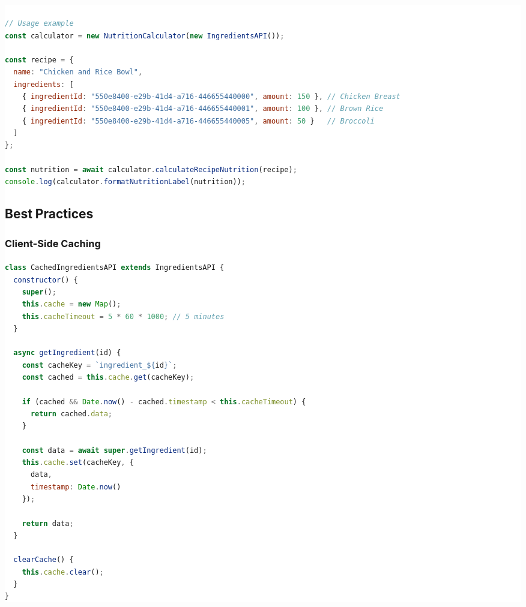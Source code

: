 ```javascript

// Usage example
const calculator = new NutritionCalculator(new IngredientsAPI());

const recipe = {
  name: "Chicken and Rice Bowl",
  ingredients: [
    { ingredientId: "550e8400-e29b-41d4-a716-446655440000", amount: 150 }, // Chicken Breast
    { ingredientId: "550e8400-e29b-41d4-a716-446655440001", amount: 100 }, // Brown Rice
    { ingredientId: "550e8400-e29b-41d4-a716-446655440005", amount: 50 }   // Broccoli
  ]
};

const nutrition = await calculator.calculateRecipeNutrition(recipe);
console.log(calculator.formatNutritionLabel(nutrition));
```

## Best Practices

### Client-Side Caching

```javascript
class CachedIngredientsAPI extends IngredientsAPI {
  constructor() {
    super();
    this.cache = new Map();
    this.cacheTimeout = 5 * 60 * 1000; // 5 minutes
  }

  async getIngredient(id) {
    const cacheKey = `ingredient_${id}`;
    const cached = this.cache.get(cacheKey);
    
    if (cached && Date.now() - cached.timestamp < this.cacheTimeout) {
      return cached.data;
    }

    const data = await super.getIngredient(id);
    this.cache.set(cacheKey, {
      data,
      timestamp: Date.now()
    });

    return data;
  }

  clearCache() {
    this.cache.clear();
  }
}
```
